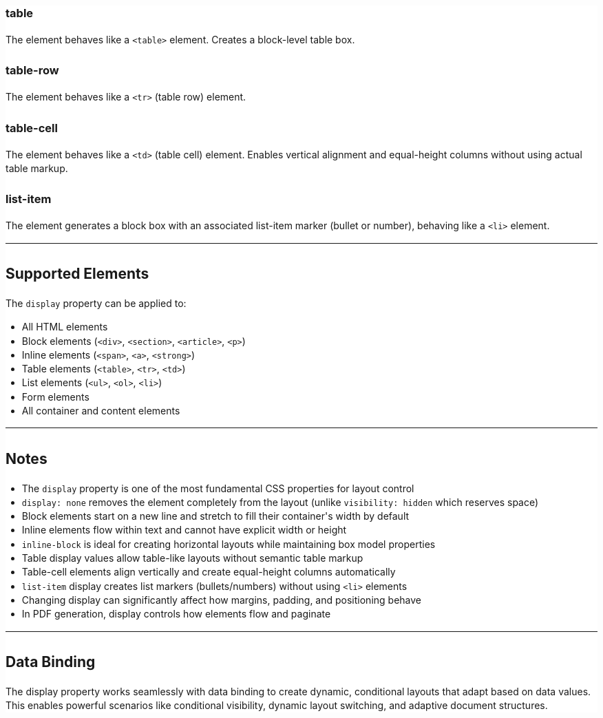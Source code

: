 ### table
The element behaves like a `<table>` element. Creates a block-level table box.

### table-row
The element behaves like a `<tr>` (table row) element.

### table-cell
The element behaves like a `<td>` (table cell) element. Enables vertical alignment and equal-height columns without using actual table markup.

### list-item
The element generates a block box with an associated list-item marker (bullet or number), behaving like a `<li>` element.

---

## Supported Elements

The `display` property can be applied to:
- All HTML elements
- Block elements (`<div>`, `<section>`, `<article>`, `<p>`)
- Inline elements (`<span>`, `<a>`, `<strong>`)
- Table elements (`<table>`, `<tr>`, `<td>`)
- List elements (`<ul>`, `<ol>`, `<li>`)
- Form elements
- All container and content elements

---

## Notes

- The `display` property is one of the most fundamental CSS properties for layout control
- `display: none` removes the element completely from the layout (unlike `visibility: hidden` which reserves space)
- Block elements start on a new line and stretch to fill their container's width by default
- Inline elements flow within text and cannot have explicit width or height
- `inline-block` is ideal for creating horizontal layouts while maintaining box model properties
- Table display values allow table-like layouts without semantic table markup
- Table-cell elements align vertically and create equal-height columns automatically
- `list-item` display creates list markers (bullets/numbers) without using `<li>` elements
- Changing display can significantly affect how margins, padding, and positioning behave
- In PDF generation, display controls how elements flow and paginate

---

## Data Binding

The display property works seamlessly with data binding to create dynamic, conditional layouts that adapt based on data values. This enables powerful scenarios like conditional visibility, dynamic layout switching, and adaptive document structures.
